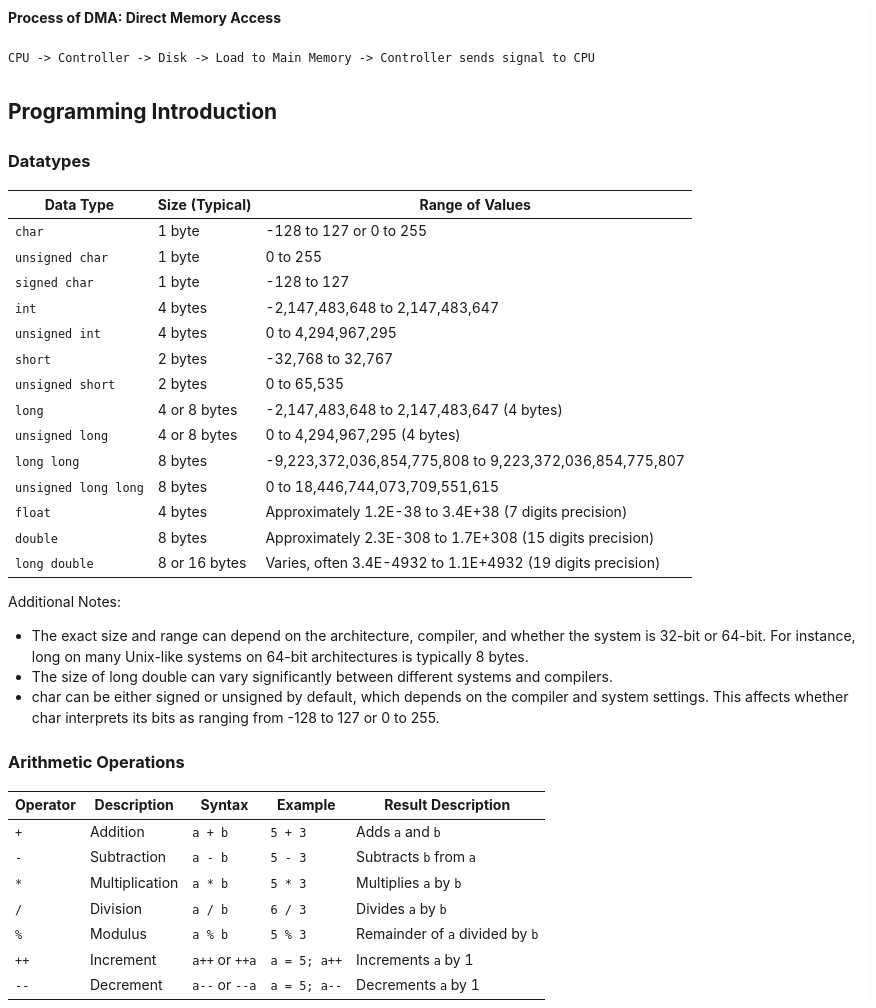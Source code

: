 #### Process of DMA: Direct Memory Access
```
CPU -> Controller -> Disk -> Load to Main Memory -> Controller sends signal to CPU
```

## Programming Introduction
### Datatypes
| Data Type             | Size (Typical) | Range of Values                                         |
|-----------------------|----------------|---------------------------------------------------------|
| `char`                | 1 byte         | -128 to 127 or 0 to 255                                 |
| `unsigned char`       | 1 byte         | 0 to 255                                                |
| `signed char`         | 1 byte         | -128 to 127                                             |
| `int`                 | 4 bytes        | -2,147,483,648 to 2,147,483,647                         |
| `unsigned int`        | 4 bytes        | 0 to 4,294,967,295                                      |
| `short`               | 2 bytes        | -32,768 to 32,767                                       |
| `unsigned short`      | 2 bytes        | 0 to 65,535                                             |
| `long`                | 4 or 8 bytes   | -2,147,483,648 to 2,147,483,647 (4 bytes)               |
| `unsigned long`       | 4 or 8 bytes   | 0 to 4,294,967,295 (4 bytes)                            |
| `long long`           | 8 bytes        | -9,223,372,036,854,775,808 to 9,223,372,036,854,775,807 |
| `unsigned long long`  | 8 bytes        | 0 to 18,446,744,073,709,551,615                         |
| `float`               | 4 bytes        | Approximately 1.2E-38 to 3.4E+38 (7 digits precision)   |
| `double`              | 8 bytes        | Approximately 2.3E-308 to 1.7E+308 (15 digits precision)|
| `long double`         | 8 or 16 bytes  | Varies, often 3.4E-4932 to 1.1E+4932 (19 digits precision)|


Additional Notes:
- The exact size and range can depend on the architecture, compiler, and whether the system is 32-bit or 64-bit. For instance, long on many Unix-like systems on 64-bit architectures is typically 8 bytes.
- The size of long double can vary significantly between different systems and compilers.
- char can be either signed or unsigned by default, which depends on the compiler and system settings. This affects whether char interprets its bits as ranging from -128 to 127 or 0 to 255.

### Arithmetic Operations
| Operator | Description        | Syntax        | Example        | Result Description          |
|----------|--------------------|---------------|----------------|-----------------------------|
| `+`      | Addition           | `a + b`       | `5 + 3`        | Adds `a` and `b`            |
| `-`      | Subtraction        | `a - b`       | `5 - 3`        | Subtracts `b` from `a`      |
| `*`      | Multiplication     | `a * b`       | `5 * 3`        | Multiplies `a` by `b`       |
| `/`      | Division           | `a / b`       | `6 / 3`        | Divides `a` by `b`          |
| `%`      | Modulus            | `a % b`       | `5 % 3`        | Remainder of `a` divided by `b` |
| `++`     | Increment          | `a++` or `++a`| `a = 5; a++`   | Increments `a` by 1         |
| `--`     | Decrement          | `a--` or `--a`| `a = 5; a--`   | Decrements `a` by 1         |
